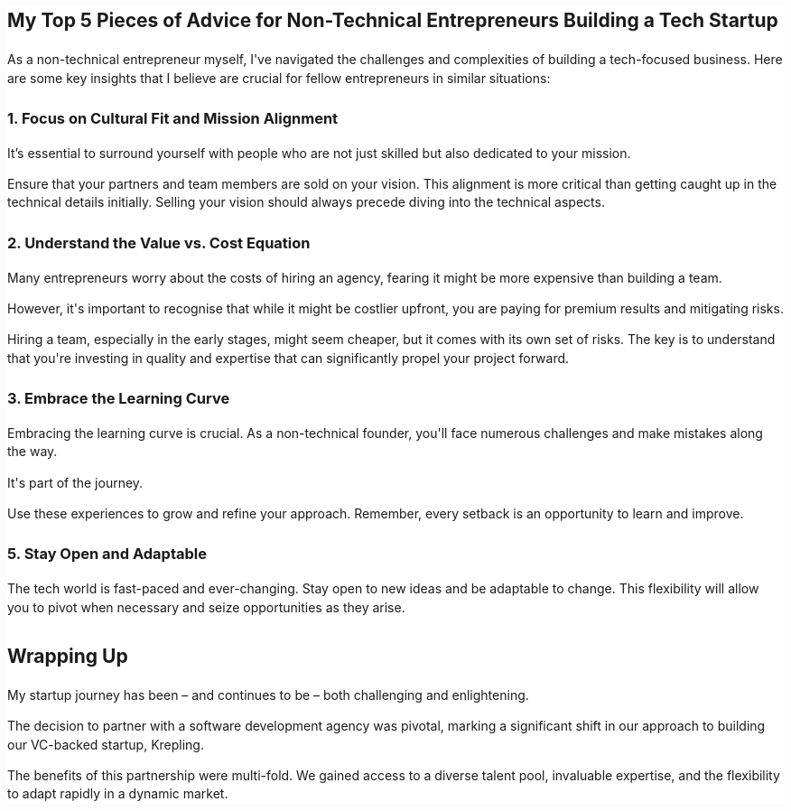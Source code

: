 





## My Top 5 Pieces of Advice for Non-Technical Entrepreneurs Building a Tech Startup

As a non-technical entrepreneur myself, I've navigated the challenges and complexities of building a tech-focused business. Here are some key insights that I believe are crucial for fellow entrepreneurs in similar situations:

### 1\. Focus on Cultural Fit and Mission Alignment

It’s essential to surround yourself with people who are not just skilled but also dedicated to your mission.

Ensure that your partners and team members are sold on your vision. This alignment is more critical than getting caught up in the technical details initially. Selling your vision should always precede diving into the technical aspects.

### 2\. Understand the Value vs. Cost Equation

Many entrepreneurs worry about the costs of hiring an agency, fearing it might be more expensive than building a team.

However, it's important to recognise that while it might be costlier upfront, you are paying for premium results and mitigating risks.

Hiring a team, especially in the early stages, might seem cheaper, but it comes with its own set of risks. The key is to understand that you're investing in quality and expertise that can significantly propel your project forward.

### 3\. Embrace the Learning Curve

Embracing the learning curve is crucial. As a non-technical founder, you'll face numerous challenges and make mistakes along the way.

It's part of the journey.

Use these experiences to grow and refine your approach. Remember, every setback is an opportunity to learn and improve.

### 5\. Stay Open and Adaptable

The tech world is fast-paced and ever-changing. Stay open to new ideas and be adaptable to change. This flexibility will allow you to pivot when necessary and seize opportunities as they arise.

## Wrapping Up

My startup journey has been – and continues to be – both challenging and enlightening.

The decision to partner with a software development agency was pivotal, marking a significant shift in our approach to building our VC-backed startup, Krepling.

The benefits of this partnership were multi-fold. We gained access to a diverse talent pool, invaluable expertise, and the flexibility to adapt rapidly in a dynamic market.
